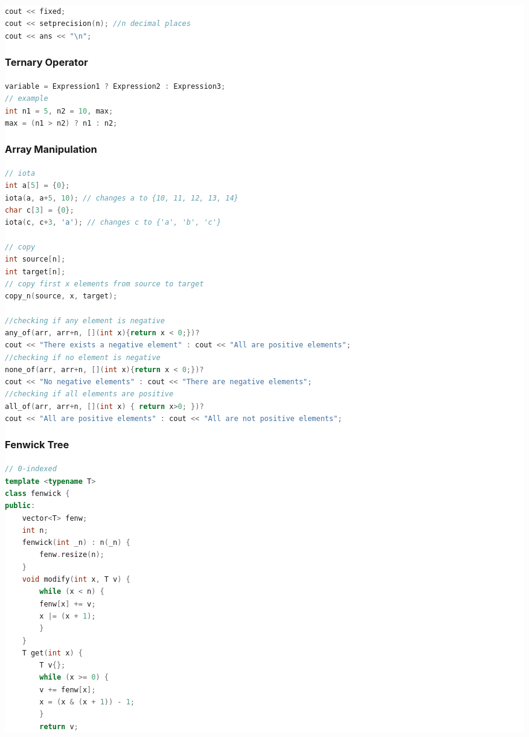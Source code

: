 ```cpp
cout << fixed;
cout << setprecision(n); //n decimal places
cout << ans << "\n";
```

### Ternary Operator

```cpp
variable = Expression1 ? Expression2 : Expression3;
// example
int n1 = 5, n2 = 10, max;
max = (n1 > n2) ? n1 : n2;
```

### Array Manipulation

```cpp
// iota
int a[5] = {0};
iota(a, a+5, 10); // changes a to {10, 11, 12, 13, 14}
char c[3] = {0};
iota(c, c+3, 'a'); // changes c to {'a', 'b', 'c'}

// copy
int source[n];
int target[n];
// copy first x elements from source to target
copy_n(source, x, target);

//checking if any element is negative
any_of(arr, arr+n, [](int x){return x < 0;})?
cout << "There exists a negative element" : cout << "All are positive elements";
//checking if no element is negative
none_of(arr, arr+n, [](int x){return x < 0;})?
cout << "No negative elements" : cout << "There are negative elements";
//checking if all elements are positive
all_of(arr, arr+n, [](int x) { return x>0; })?
cout << "All are positive elements" : cout << "All are not positive elements";
```

### Fenwick Tree

```cpp
// 0-indexed
template <typename T>
class fenwick {
public:
    vector<T> fenw;
    int n;
    fenwick(int _n) : n(_n) {
        fenw.resize(n);
    }
    void modify(int x, T v) {
        while (x < n) {
        fenw[x] += v;
        x |= (x + 1);
        }
    }
    T get(int x) {
        T v{};
        while (x >= 0) {
        v += fenw[x];
        x = (x & (x + 1)) - 1;
        }
        return v;
```